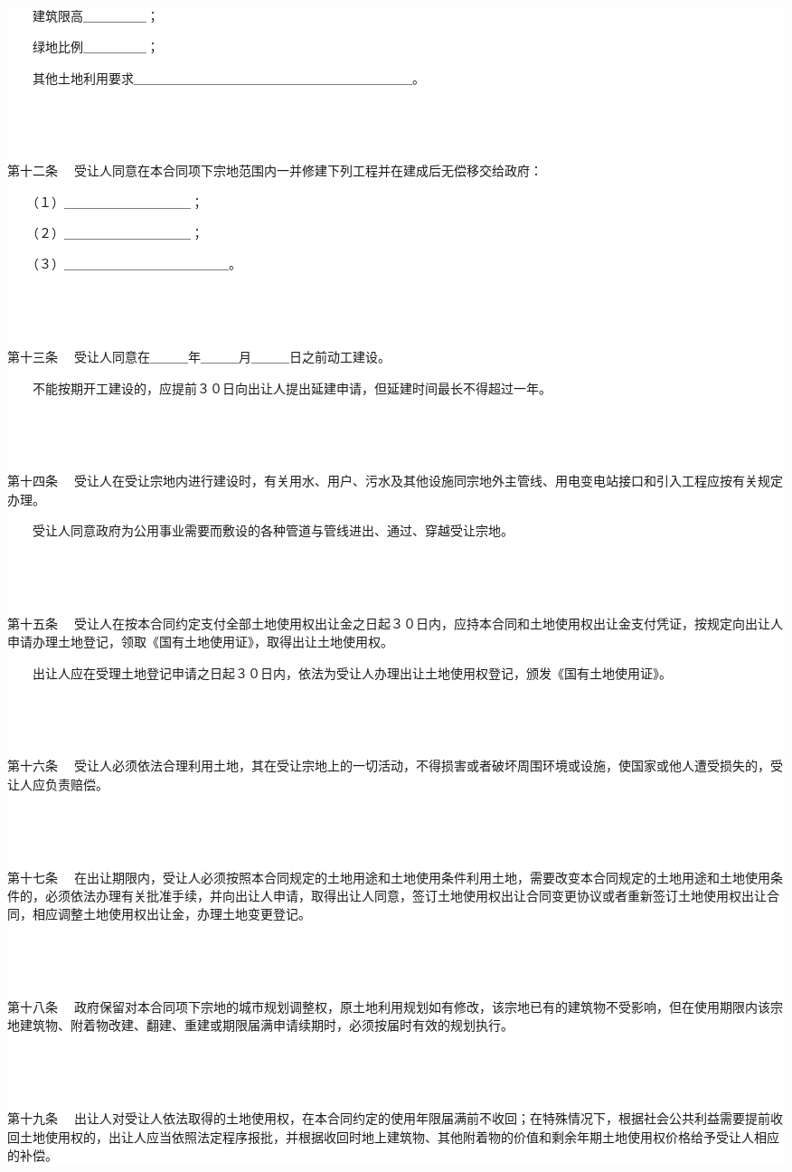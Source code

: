 　　建筑限高＿＿＿＿＿；

　　绿地比例＿＿＿＿＿；

　　其他土地利用要求＿＿＿＿＿＿＿＿＿＿＿＿＿＿＿＿＿＿＿＿＿＿。

　　

　　

第十二条
　受让人同意在本合同项下宗地范围内一并修建下列工程并在建成后无偿移交给政府：

　　（１）＿＿＿＿＿＿＿＿＿＿；

　　（２）＿＿＿＿＿＿＿＿＿＿；

　　（３）＿＿＿＿＿＿＿＿＿＿＿＿＿。

　　

　　

第十三条
　受让人同意在＿＿＿年＿＿＿月＿＿＿日之前动工建设。

　　不能按期开工建设的，应提前３０日向出让人提出延建申请，但延建时间最长不得超过一年。

　　

　　

第十四条
　受让人在受让宗地内进行建设时，有关用水、用户、污水及其他设施同宗地外主管线、用电变电站接口和引入工程应按有关规定办理。

　　受让人同意政府为公用事业需要而敷设的各种管道与管线进出、通过、穿越受让宗地。

　　

　　

第十五条
　受让人在按本合同约定支付全部土地使用权出让金之日起３０日内，应持本合同和土地使用权出让金支付凭证，按规定向出让人申请办理土地登记，领取《国有土地使用证》，取得出让土地使用权。

　　出让人应在受理土地登记申请之日起３０日内，依法为受让人办理出让土地使用权登记，颁发《国有土地使用证》。

　　

　　

第十六条
　受让人必须依法合理利用土地，其在受让宗地上的一切活动，不得损害或者破坏周围环境或设施，使国家或他人遭受损失的，受让人应负责赔偿。

　　

　　

第十七条
　在出让期限内，受让人必须按照本合同规定的土地用途和土地使用条件利用土地，需要改变本合同规定的土地用途和土地使用条件的，必须依法办理有关批准手续，并向出让人申请，取得出让人同意，签订土地使用权出让合同变更协议或者重新签订土地使用权出让合同，相应调整土地使用权出让金，办理土地变更登记。

　　

　　

第十八条
　政府保留对本合同项下宗地的城市规划调整权，原土地利用规划如有修改，该宗地已有的建筑物不受影响，但在使用期限内该宗地建筑物、附着物改建、翻建、重建或期限届满申请续期时，必须按届时有效的规划执行。

　　

　　

第十九条
　出让人对受让人依法取得的土地使用权，在本合同约定的使用年限届满前不收回；在特殊情况下，根据社会公共利益需要提前收回土地使用权的，出让人应当依照法定程序报批，并根据收回时地上建筑物、其他附着物的价值和剩余年期土地使用权价格给予受让人相应的补偿。
